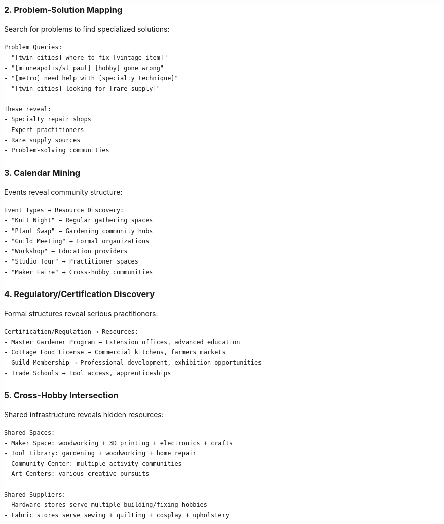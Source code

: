 ### 2. Problem-Solution Mapping

Search for problems to find specialized solutions:

```
Problem Queries:
- "[twin cities] where to fix [vintage item]"
- "[minneapolis/st paul] [hobby] gone wrong"
- "[metro] need help with [specialty technique]"
- "[twin cities] looking for [rare supply]"

These reveal:
- Specialty repair shops
- Expert practitioners
- Rare supply sources
- Problem-solving communities
```

### 3. Calendar Mining

Events reveal community structure:

```
Event Types → Resource Discovery:
- "Knit Night" → Regular gathering spaces
- "Plant Swap" → Gardening community hubs
- "Guild Meeting" → Formal organizations
- "Workshop" → Education providers
- "Studio Tour" → Practitioner spaces
- "Maker Faire" → Cross-hobby communities
```

### 4. Regulatory/Certification Discovery

Formal structures reveal serious practitioners:

```
Certification/Regulation → Resources:
- Master Gardener Program → Extension offices, advanced education
- Cottage Food License → Commercial kitchens, farmers markets
- Guild Membership → Professional development, exhibition opportunities
- Trade Schools → Tool access, apprenticeships
```

### 5. Cross-Hobby Intersection

Shared infrastructure reveals hidden resources:

```
Shared Spaces:
- Maker Space: woodworking + 3D printing + electronics + crafts
- Tool Library: gardening + woodworking + home repair
- Community Center: multiple activity communities
- Art Centers: various creative pursuits

Shared Suppliers:
- Hardware stores serve multiple building/fixing hobbies
- Fabric stores serve sewing + quilting + cosplay + upholstery
```
